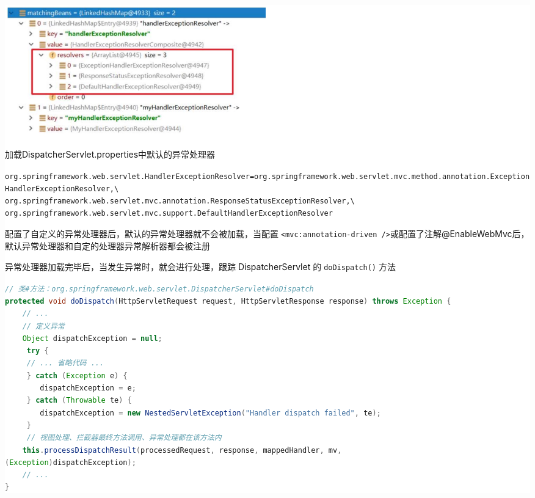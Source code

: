 <img src="image/异常处理机制原理剖析.jpg" alt="异常处理机制原理剖析" style="zoom:50%;" />

加载DispatcherServlet.properties中默认的异常处理器

```properties
org.springframework.web.servlet.HandlerExceptionResolver=org.springframework.web.servlet.mvc.method.annotation.ExceptionHandlerExceptionResolver,\
org.springframework.web.servlet.mvc.annotation.ResponseStatusExceptionResolver,\
org.springframework.web.servlet.mvc.support.DefaultHandlerExceptionResolver
```

配置了自定义的异常处理器后，默认的异常处理器就不会被加载，当配置 `<mvc:annotation-driven />`或配置了注解@EnableWebMvc后，默认异常处理器和自定的处理器异常解析器都会被注册

异常处理器加载完毕后，当发生异常时，就会进行处理，跟踪 DispatcherServlet 的 `doDispatch()` 方法

```java
// 类#方法：org.springframework.web.servlet.DispatcherServlet#doDispatch
protected void doDispatch(HttpServletRequest request, HttpServletResponse response) throws Exception {
	// ...   
    // 定义异常
    Object dispatchException = null;
     try {
     // ... 省略代码 ...
     } catch (Exception e) {
     	dispatchException = e;
     } catch (Throwable te) {
     	dispatchException = new NestedServletException("Handler dispatch failed", te);
     }
     // 视图处理、拦截器最终方法调用、异常处理都在该方法内
	this.processDispatchResult(processedRequest, response, mappedHandler, mv, 
(Exception)dispatchException);
	// ...
}
```

